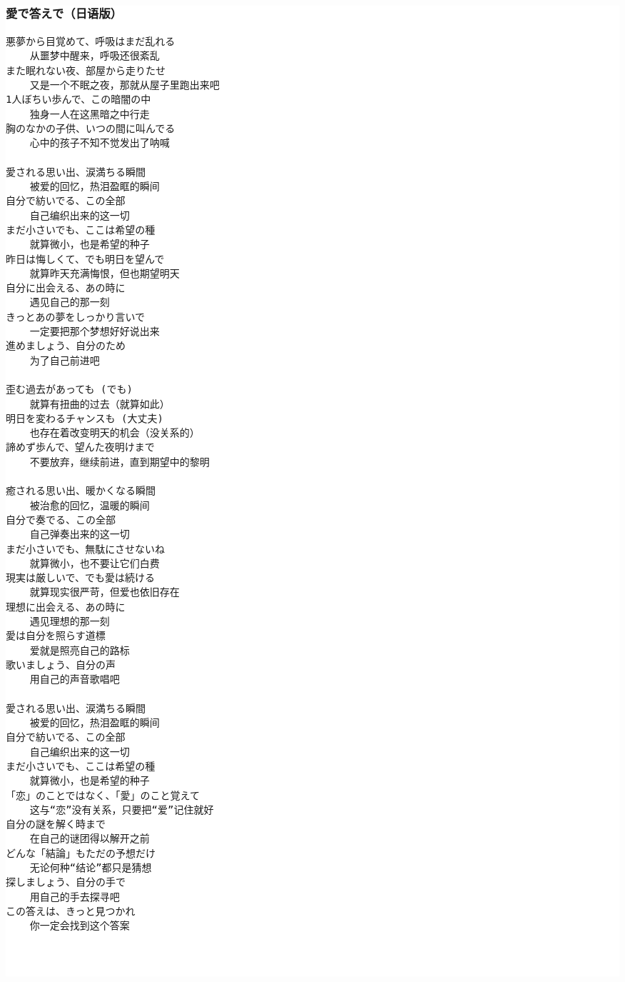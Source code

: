### 愛で答えで（日语版）

<pre>
悪夢から目覚めて、呼吸はまだ乱れる
	从噩梦中醒来，呼吸还很紊乱
また眠れない夜、部屋から走りたせ
	又是一个不眠之夜，那就从屋子里跑出来吧
1人ぼちい歩んで、この暗闇の中
	独身一人在这黑暗之中行走
胸のなかの子供、いつの間に叫んでる
	心中的孩子不知不觉发出了呐喊

愛される思い出、涙満ちる瞬間
	被爱的回忆，热泪盈眶的瞬间
自分で紡いでる、この全部
	自己编织出来的这一切
まだ小さいでも、ここは希望の種
	就算微小，也是希望的种子
昨日は悔しくて、でも明日を望んで
	就算昨天充满悔恨，但也期望明天
自分に出会える、あの時に
	遇见自己的那一刻
きっとあの夢をしっかり言いで
	一定要把那个梦想好好说出来
進めましょう、自分のため
	为了自己前进吧

歪む過去があっても (でも)
	就算有扭曲的过去（就算如此）
明日を変わるチャンスも (大丈夫)
	也存在着改变明天的机会（没关系的）
諦めず歩んで、望んた夜明けまで
	不要放弃，继续前进，直到期望中的黎明

癒される思い出、暖かくなる瞬間
	被治愈的回忆，温暖的瞬间
自分で奏でる、この全部
	自己弹奏出来的这一切
まだ小さいでも、無駄にさせないね
	就算微小，也不要让它们白费
現実は厳しいで、でも愛は続ける
	就算现实很严苛，但爱也依旧存在
理想に出会える、あの時に
	遇见理想的那一刻
愛は自分を照らす道標
	爱就是照亮自己的路标
歌いましょう、自分の声
	用自己的声音歌唱吧

愛される思い出、涙満ちる瞬間
	被爱的回忆，热泪盈眶的瞬间
自分で紡いでる、この全部
	自己编织出来的这一切
まだ小さいでも、ここは希望の種
	就算微小，也是希望的种子
「恋」のことではなく、「愛」のこと覚えて
	这与“恋”没有关系，只要把“爱”记住就好
自分の謎を解く時まで
	在自己的谜团得以解开之前
どんな「結論」もただの予想だけ
	无论何种“结论”都只是猜想
探しましょう、自分の手で
	用自己的手去探寻吧
この答えは、きっと見つかれ
	你一定会找到这个答案